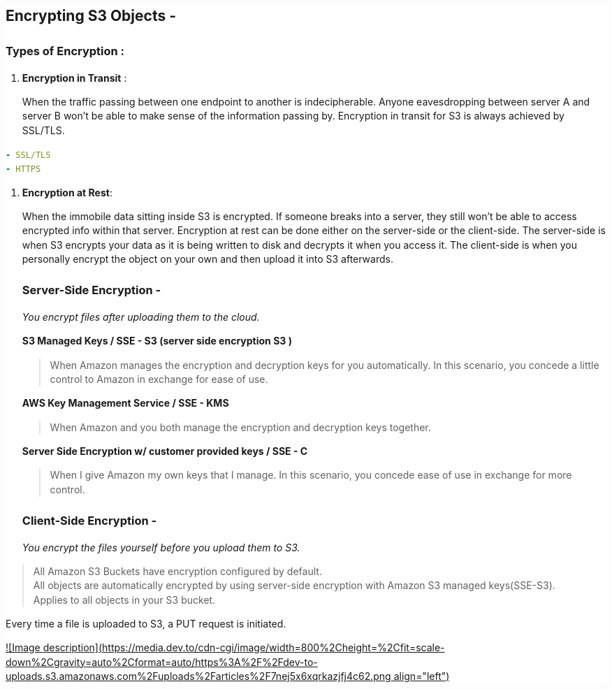 ## Encrypting S3 Objects -

### Types of Encryption :

1. **Encryption in Transit** :
    
    When the traffic passing between one endpoint to another is indecipherable. Anyone eavesdropping between server A and server B won’t be able to make sense of the information passing by. Encryption in transit for S3 is always achieved by SSL/TLS.
    

```yaml
- SSL/TLS
- HTTPS
```

1. **Encryption at Rest**:
    
    When the immobile data sitting inside S3 is encrypted. If someone breaks into a server, they still won’t be able to access encrypted info within that server. Encryption at rest can be done either on the server-side or the client-side. The server-side is when S3 encrypts your data as it is being written to disk and decrypts it when you access it. The client-side is when you personally encrypt the object on your own and then upload it into S3 afterwards.
    
    ### Server-Side Encryption -
    
    *You encrypt files after uploading them to the cloud.*
    
    **S3 Managed Keys / SSE - S3 (server side encryption S3 )**
    
    > When Amazon manages the encryption and decryption keys for you automatically. In this scenario, you concede a little control to Amazon in exchange for ease of use.
    
    **AWS Key Management Service / SSE - KMS**
    
    > When Amazon and you both manage the encryption and decryption keys together.
    
    **Server Side Encryption w/ customer provided keys / SSE - C**
    
    > When I give Amazon my own keys that I manage. In this scenario, you concede ease of use in exchange for more control.
    
    ### Client-Side Encryption -
    
    *You encrypt the files yourself before you upload them to S3.*
    

> All Amazon S3 Buckets have encryption configured by default.  
> All objects are automatically encrypted by using server-side encryption with Amazon S3 managed keys(SSE-S3).  
> Applies to all objects in your S3 bucket.

Every time a file is uploaded to S3, a PUT request is initiated.

[![Image description](https://media.dev.to/cdn-cgi/image/width=800%2Cheight=%2Cfit=scale-down%2Cgravity=auto%2Cformat=auto/https%3A%2F%2Fdev-to-uploads.s3.amazonaws.com%2Fuploads%2Farticles%2F7nej5x6xqrkazjfj4c62.png align="left")](https://media.dev.to/cdn-cgi/image/width=800%2Cheight=%2Cfit=scale-down%2Cgravity=auto%2Cformat=auto/https%3A%2F%2Fdev-to-uploads.s3.amazonaws.com%2Fuploads%2Farticles%2F7nej5x6xqrkazjfj4c62.png)
